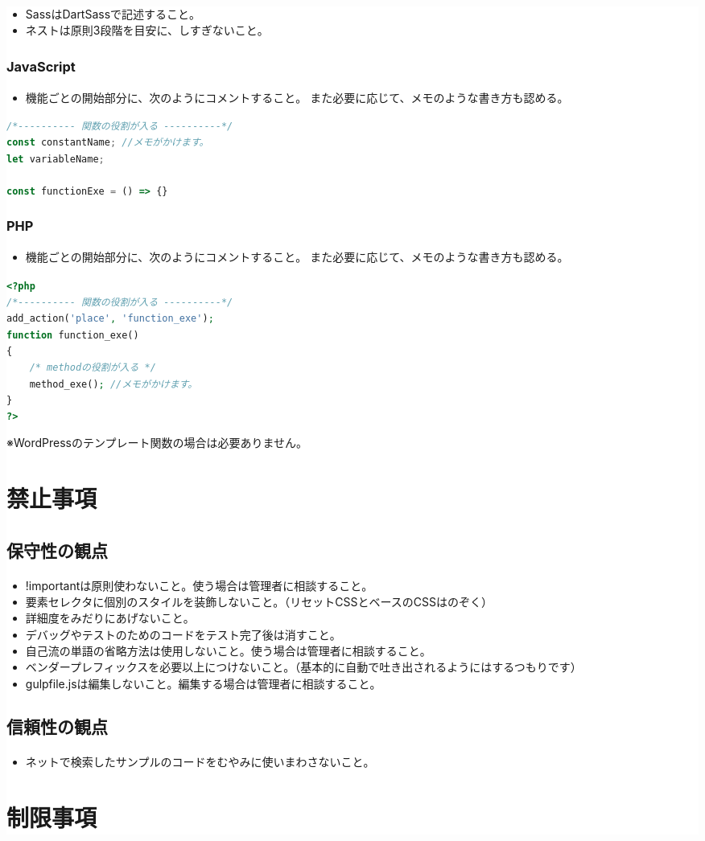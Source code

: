- SassはDartSassで記述すること。
- ネストは原則3段階を目安に、しすぎないこと。

### JavaScript

- 機能ごとの開始部分に、次のようにコメントすること。
また必要に応じて、メモのような書き方も認める。

```jsx
/*---------- 関数の役割が入る ----------*/
const constantName; //メモがかけます。
let variableName;

const functionExe = () => {}
```

### PHP

- 機能ごとの開始部分に、次のようにコメントすること。
また必要に応じて、メモのような書き方も認める。

```php
<?php
/*---------- 関数の役割が入る ----------*/
add_action('place', 'function_exe');
function function_exe()
{
    /* methodの役割が入る */
    method_exe(); //メモがかけます。
}
?>
```

※WordPressのテンプレート関数の場合は必要ありません。

# 禁止事項

## 保守性の観点

- !importantは原則使わないこと。使う場合は管理者に相談すること。
- 要素セレクタに個別のスタイルを装飾しないこと。（リセットCSSとベースのCSSはのぞく）
- 詳細度をみだりにあげないこと。
- デバッグやテストのためのコードをテスト完了後は消すこと。
- 自己流の単語の省略方法は使用しないこと。使う場合は管理者に相談すること。
- ベンダープレフィックスを必要以上につけないこと。（基本的に自動で吐き出されるようにはするつもりです）
- gulpfile.jsは編集しないこと。編集する場合は管理者に相談すること。

## 信頼性の観点

- ネットで検索したサンプルのコードをむやみに使いまわさないこと。

# 制限事項
